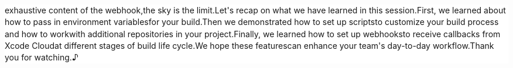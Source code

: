 exhaustive content of the webhook,the sky is the limit.Let's recap on what we have learned in this session.First, we learned about how to pass in environment variablesfor your build.Then we demonstrated how to set up scriptsto customize your build process and how to workwith additional repositories in your project.Finally, we learned how to set up webhooksto receive callbacks from Xcode Cloudat different stages of build life cycle.We hope these featurescan enhance your team's day-to-day workflow.Thank you for watching.♪
